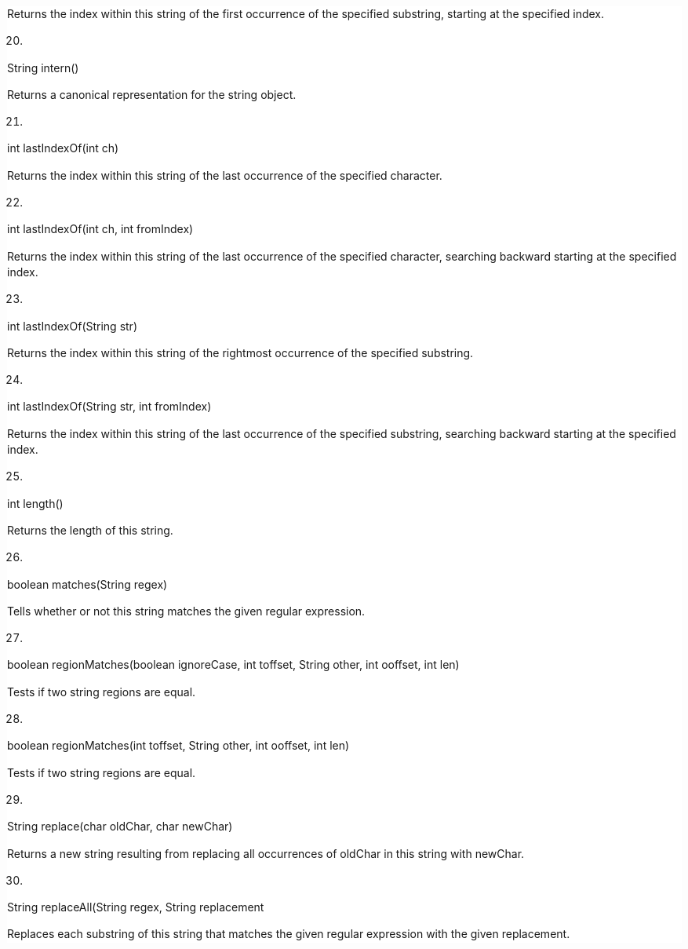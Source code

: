 Returns the index within this string of the first occurrence of the specified substring, starting at the specified index.

20.	
String intern()

Returns a canonical representation for the string object.

21.	
int lastIndexOf(int ch)

Returns the index within this string of the last occurrence of the specified character.

22.	
int lastIndexOf(int ch, int fromIndex)

Returns the index within this string of the last occurrence of the specified character, searching backward starting at the specified index.

23.	
int lastIndexOf(String str)

Returns the index within this string of the rightmost occurrence of the specified substring.

24.	
int lastIndexOf(String str, int fromIndex)

Returns the index within this string of the last occurrence of the specified substring, searching backward starting at the specified index.

25.	
int length()

Returns the length of this string.

26.	
boolean matches(String regex)

Tells whether or not this string matches the given regular expression.

27.	
boolean regionMatches(boolean ignoreCase, int toffset, String other, int ooffset, int len)

Tests if two string regions are equal.

28.	
boolean regionMatches(int toffset, String other, int ooffset, int len)

Tests if two string regions are equal.

29.	
String replace(char oldChar, char newChar)

Returns a new string resulting from replacing all occurrences of oldChar in this string with newChar.

30.	
String replaceAll(String regex, String replacement

Replaces each substring of this string that matches the given regular expression with the given replacement.
